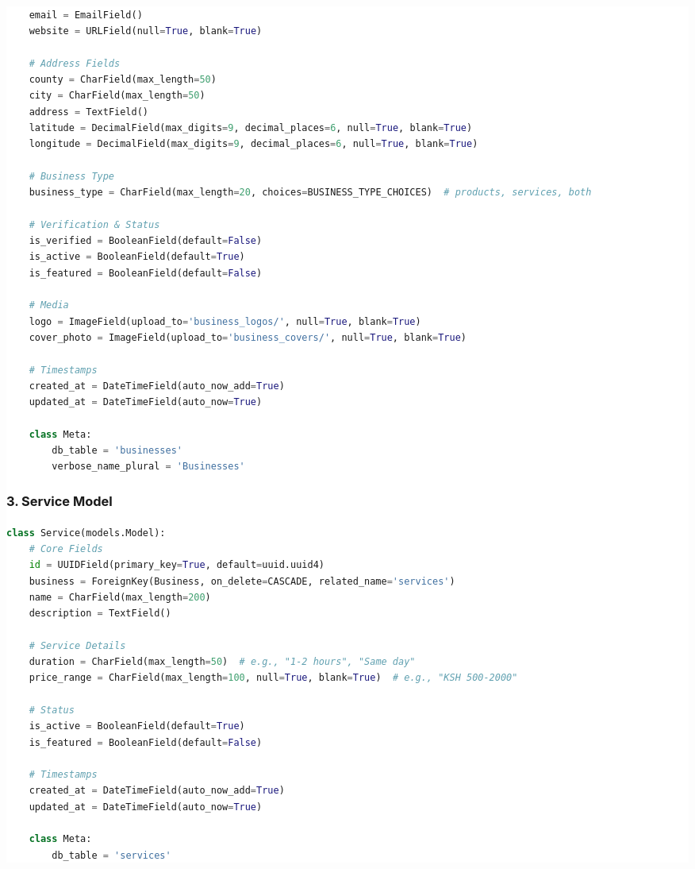 ```python
    email = EmailField()
    website = URLField(null=True, blank=True)
    
    # Address Fields
    county = CharField(max_length=50)
    city = CharField(max_length=50)
    address = TextField()
    latitude = DecimalField(max_digits=9, decimal_places=6, null=True, blank=True)
    longitude = DecimalField(max_digits=9, decimal_places=6, null=True, blank=True)
    
    # Business Type
    business_type = CharField(max_length=20, choices=BUSINESS_TYPE_CHOICES)  # products, services, both
    
    # Verification & Status
    is_verified = BooleanField(default=False)
    is_active = BooleanField(default=True)
    is_featured = BooleanField(default=False)
    
    # Media
    logo = ImageField(upload_to='business_logos/', null=True, blank=True)
    cover_photo = ImageField(upload_to='business_covers/', null=True, blank=True)
    
    # Timestamps
    created_at = DateTimeField(auto_now_add=True)
    updated_at = DateTimeField(auto_now=True)
    
    class Meta:
        db_table = 'businesses'
        verbose_name_plural = 'Businesses'
```

### 3. **Service Model**
```python
class Service(models.Model):
    # Core Fields
    id = UUIDField(primary_key=True, default=uuid.uuid4)
    business = ForeignKey(Business, on_delete=CASCADE, related_name='services')
    name = CharField(max_length=200)
    description = TextField()
    
    # Service Details
    duration = CharField(max_length=50)  # e.g., "1-2 hours", "Same day"
    price_range = CharField(max_length=100, null=True, blank=True)  # e.g., "KSH 500-2000"
    
    # Status
    is_active = BooleanField(default=True)
    is_featured = BooleanField(default=False)
    
    # Timestamps
    created_at = DateTimeField(auto_now_add=True)
    updated_at = DateTimeField(auto_now=True)
    
    class Meta:
        db_table = 'services'
```
